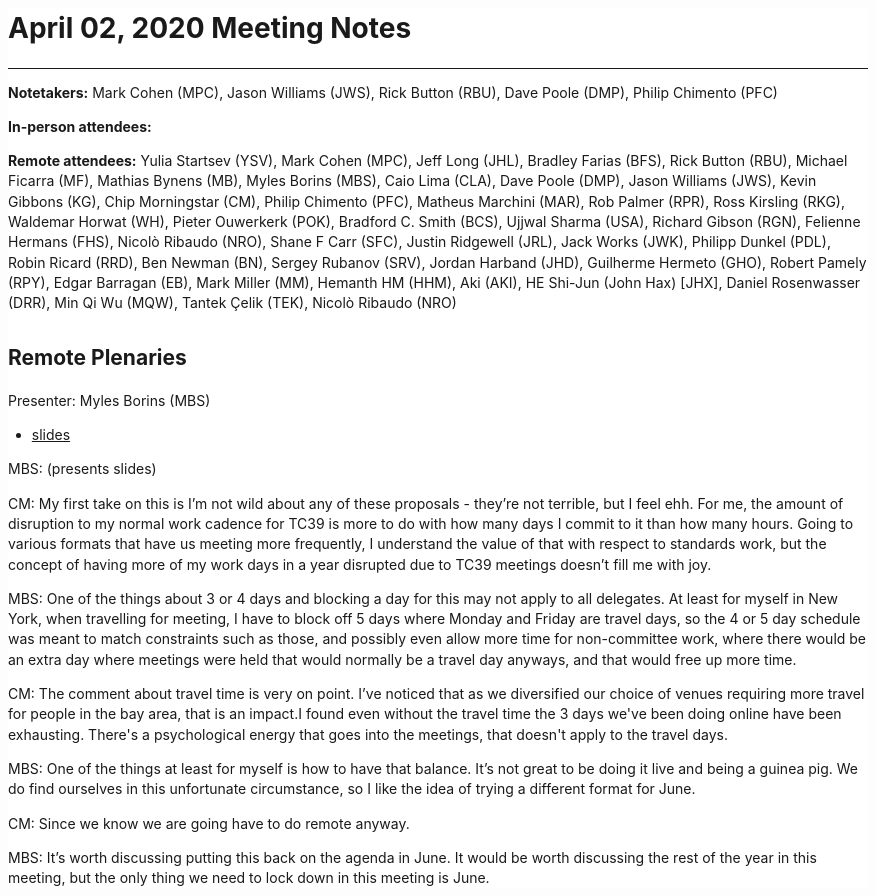 # April 02, 2020 Meeting Notes
-----

**Notetakers:** Mark Cohen (MPC), Jason Williams (JWS), Rick Button (RBU), Dave Poole (DMP), Philip Chimento (PFC)

**In-person attendees:**

**Remote attendees:** Yulia Startsev (YSV), Mark Cohen (MPC), Jeff Long (JHL), Bradley Farias (BFS), Rick Button (RBU), Michael Ficarra (MF), Mathias Bynens (MB), Myles Borins (MBS), Caio Lima (CLA), Dave Poole (DMP), Jason Williams (JWS), Kevin Gibbons (KG), Chip Morningstar (CM), Philip Chimento (PFC), Matheus Marchini (MAR), Rob Palmer (RPR), Ross Kirsling (RKG), Waldemar Horwat (WH), Pieter Ouwerkerk (POK), Bradford C. Smith (BCS), Ujjwal Sharma (USA), Richard Gibson (RGN), Felienne Hermans (FHS), Nicolò Ribaudo (NRO), Shane F Carr (SFC), Justin Ridgewell (JRL), Jack Works (JWK), Philipp Dunkel (PDL), Robin Ricard (RRD), Ben Newman (BN), Sergey Rubanov (SRV), Jordan Harband (JHD), Guilherme Hermeto (GHO), Robert Pamely (RPY), Edgar Barragan (EB), Mark Miller (MM), Hemanth HM (HHM), Aki (AKI), HE Shi-Jun (John Hax) [JHX], Daniel Rosenwasser (DRR), Min Qi Wu (MQW), Tantek Çelik (TEK), Nicolò Ribaudo (NRO)

## Remote Plenaries

Presenter: Myles Borins (MBS)

- [slides](https://docs.google.com/presentation/d/1YNLe_xWNzk5KjASJQaYdrqwfIOcZony9bbL1aAelLOI/edit?usp=sharing)

MBS: (presents slides)

CM: My first take on this is I’m not wild about any of these proposals - they’re not terrible, but I feel ehh. For me, the amount of disruption to my normal work cadence for TC39 is more to do with how many days I commit to it than how many hours. Going to various formats that have us meeting more frequently, I understand the value of that with respect to standards work, but the concept of having more of my work days in a year disrupted due to TC39 meetings doesn’t fill me with joy.

MBS: One of the things about 3 or 4 days and blocking a day for this may not apply to all delegates. At least for myself in New York, when travelling for meeting, I have to block off 5 days where Monday and Friday are travel days, so the 4 or 5 day schedule was meant to match constraints such as those, and possibly even allow more time for non-committee work, where there would be an extra day where meetings were held that would normally be a travel day anyways, and that would free up more time.

CM: The comment about travel time is very on point. I’ve noticed that as we diversified our choice of venues requiring more travel for people in the bay area, that is an impact.I found even without the travel time the 3 days we've been doing online have been exhausting. There's a psychological energy that goes into the meetings, that doesn't apply to the travel days.

MBS: One of the things at least for myself is how to have that balance. It’s not great to be doing it live and being a guinea pig. We do find ourselves in this unfortunate circumstance, so I like the idea of trying a different format for June.

CM: Since we know we are going have to do remote anyway.

MBS: It’s worth discussing putting this back on the agenda in June. It would be worth discussing the rest of the year in this meeting, but the only thing we need to lock down in this meeting is June.
